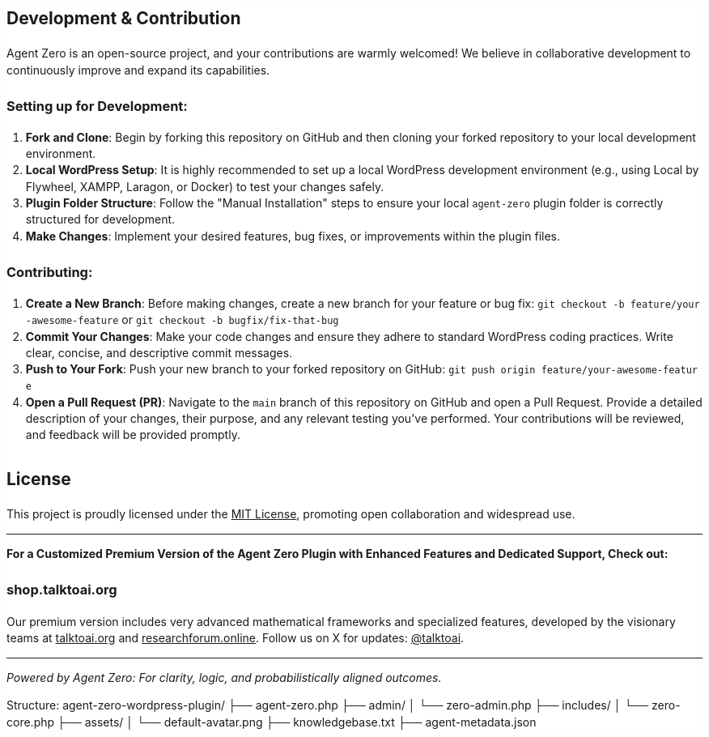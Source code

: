 ## Development & Contribution

Agent Zero is an open-source project, and your contributions are warmly welcomed! We believe in collaborative development to continuously improve and expand its capabilities.

### Setting up for Development:

1.  **Fork and Clone**: Begin by forking this repository on GitHub and then cloning your forked repository to your local development environment.
2.  **Local WordPress Setup**: It is highly recommended to set up a local WordPress development environment (e.g., using Local by Flywheel, XAMPP, Laragon, or Docker) to test your changes safely.
3.  **Plugin Folder Structure**: Follow the "Manual Installation" steps to ensure your local `agent-zero` plugin folder is correctly structured for development.
4.  **Make Changes**: Implement your desired features, bug fixes, or improvements within the plugin files.

### Contributing:

1.  **Create a New Branch**: Before making changes, create a new branch for your feature or bug fix:
    `git checkout -b feature/your-awesome-feature`
    or
    `git checkout -b bugfix/fix-that-bug`
2.  **Commit Your Changes**: Make your code changes and ensure they adhere to standard WordPress coding practices. Write clear, concise, and descriptive commit messages.
3.  **Push to Your Fork**: Push your new branch to your forked repository on GitHub:
    `git push origin feature/your-awesome-feature`
4.  **Open a Pull Request (PR)**: Navigate to the `main` branch of this repository on GitHub and open a Pull Request. Provide a detailed description of your changes, their purpose, and any relevant testing you've performed. Your contributions will be reviewed, and feedback will be provided promptly.

## License

This project is proudly licensed under the [MIT License](LICENSE), promoting open collaboration and widespread use.

---

**For a Customized Premium Version of the Agent Zero Plugin with Enhanced Features and Dedicated Support, Check out:**

### **shop.talktoai.org**

Our premium version includes very advanced mathematical frameworks and specialized features, developed by the visionary teams at [talktoai.org](https://talktoai.org) and [researchforum.online](https://researchforum.online). Follow us on X for updates: [@talktoai](https://x.com/talktoai).

---
*Powered by Agent Zero: For clarity, logic, and probabilistically aligned outcomes.*

Structure:
agent-zero-wordpress-plugin/
├── agent-zero.php
├── admin/
│   └── zero-admin.php
├── includes/
│   └── zero-core.php
├── assets/
│   └── default-avatar.png
├── knowledgebase.txt
├── agent-metadata.json

